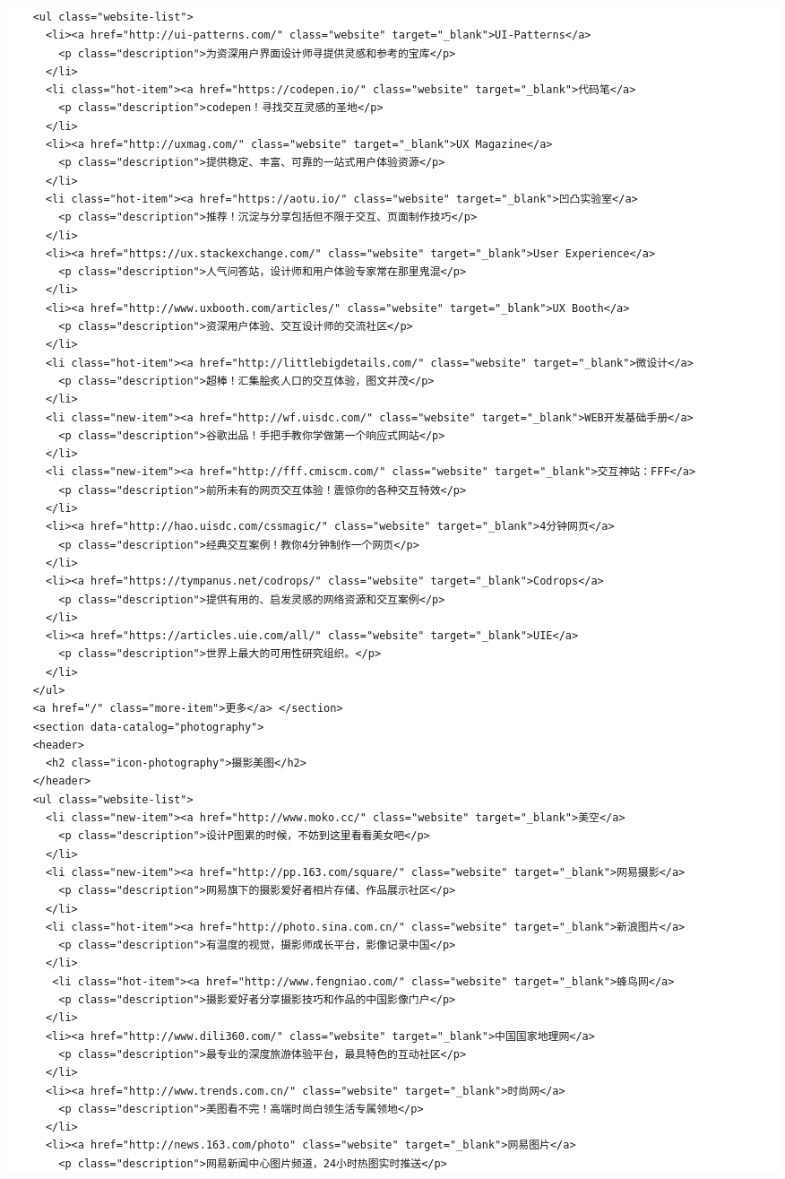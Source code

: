         <ul class="website-list">
          <li><a href="http://ui-patterns.com/" class="website" target="_blank">UI-Patterns</a>
            <p class="description">为资深用户界面设计师寻提供灵感和参考的宝库</p>
          </li>
          <li class="hot-item"><a href="https://codepen.io/" class="website" target="_blank">代码笔</a>
            <p class="description">codepen！寻找交互灵感的圣地</p>
          </li>
          <li><a href="http://uxmag.com/" class="website" target="_blank">UX Magazine</a>
            <p class="description">提供稳定、丰富、可靠的一站式用户体验资源</p>
          </li>
          <li class="hot-item"><a href="https://aotu.io/" class="website" target="_blank">凹凸实验室</a>
            <p class="description">推荐！沉淀与分享包括但不限于交互、页面制作技巧</p>
          </li>
          <li><a href="https://ux.stackexchange.com/" class="website" target="_blank">User Experience</a>
            <p class="description">人气问答站，设计师和用户体验专家常在那里鬼混</p>
          </li>
          <li><a href="http://www.uxbooth.com/articles/" class="website" target="_blank">UX Booth</a>
            <p class="description">资深用户体验、交互设计师的交流社区</p>
          </li>
          <li class="hot-item"><a href="http://littlebigdetails.com/" class="website" target="_blank">微设计</a>
            <p class="description">超棒！汇集脍炙人口的交互体验，图文并茂</p>
          </li>
          <li class="new-item"><a href="http://wf.uisdc.com/" class="website" target="_blank">WEB开发基础手册</a>
            <p class="description">谷歌出品！手把手教你学做第一个响应式网站</p>
          </li>
          <li class="new-item"><a href="http://fff.cmiscm.com/" class="website" target="_blank">交互神站：FFF</a>
            <p class="description">前所未有的网页交互体验！震惊你的各种交互特效</p>
          </li>
          <li><a href="http://hao.uisdc.com/cssmagic/" class="website" target="_blank">4分钟网页</a>
            <p class="description">经典交互案例！教你4分钟制作一个网页</p>
          </li>
          <li><a href="https://tympanus.net/codrops/" class="website" target="_blank">Codrops</a>
            <p class="description">提供有用的、启发灵感的网络资源和交互案例</p>
          </li>
          <li><a href="https://articles.uie.com/all/" class="website" target="_blank">UIE</a>
            <p class="description">世界上最大的可用性研究组织。</p>
          </li>
        </ul>
        <a href="/" class="more-item">更多</a> </section>
        <section data-catalog="photography">
        <header>
          <h2 class="icon-photography">摄影美图</h2>
        </header>
        <ul class="website-list">
          <li class="new-item"><a href="http://www.moko.cc/" class="website" target="_blank">美空</a>
            <p class="description">设计P图累的时候，不妨到这里看看美女吧</p>
          </li>
          <li class="new-item"><a href="http://pp.163.com/square/" class="website" target="_blank">网易摄影</a>
            <p class="description">网易旗下的摄影爱好者相片存储、作品展示社区</p>
          </li>
          <li class="hot-item"><a href="http://photo.sina.com.cn/" class="website" target="_blank">新浪图片</a>
            <p class="description">有温度的视觉，摄影师成长平台，影像记录中国</p>
          </li>
           <li class="hot-item"><a href="http://www.fengniao.com/" class="website" target="_blank">蜂鸟网</a>
            <p class="description">摄影爱好者分享摄影技巧和作品的中国影像门户</p>
          </li>         
          <li><a href="http://www.dili360.com/" class="website" target="_blank">中国国家地理网</a>
            <p class="description">最专业的深度旅游体验平台，最具特色的互动社区</p>
          </li>
          <li><a href="http://www.trends.com.cn/" class="website" target="_blank">时尚网</a>
            <p class="description">美图看不完！高端时尚白领生活专属领地</p>
          </li>          
          <li><a href="http://news.163.com/photo" class="website" target="_blank">网易图片</a>
            <p class="description">网易新闻中心图片频道，24小时热图实时推送</p>